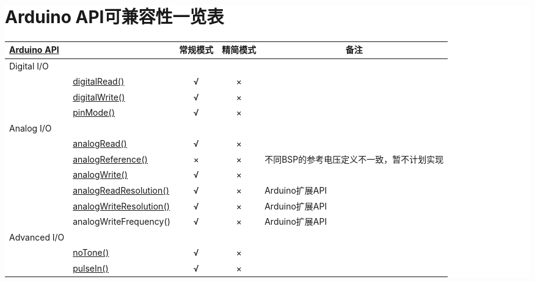 # Arduino API可兼容性一览表

| [Arduino API](https://www.arduino.cc/reference/en/)                                          |                                                                                                                              | 常规模式 | 精简模式 | 备注                                                                                                                |
|:-------------------------------------------------------------------------------------------- |:---------------------------------------------------------------------------------------------------------------------------- |:----:|:----:| ----------------------------------------------------------------------------------------------------------------- |
| Digital I/O                                                                                  |                                                                                                                              |      |      |                                                                                                                   |
|                                                                                              | [digitalRead()](https://www.arduino.cc/reference/en/language/functions/digital-io/digitalread/)                              | √    | ×    |                                                                                                                   |
|                                                                                              | [digitalWrite()](https://www.arduino.cc/reference/en/language/functions/digital-io/digitalwrite/)                            | √    | ×    |                                                                                                                   |
|                                                                                              | [pinMode()](https://www.arduino.cc/reference/en/language/functions/digital-io/pinmode/)                                      | √    | ×    |                                                                                                                   |
| Analog I/O                                                                                   |                                                                                                                              |      |      |                                                                                                                   |
|                                                                                              | [analogRead()](https://www.arduino.cc/reference/en/language/functions/analog-io/analogread/)                                 | √    | ×    |                                                                                                                   |
|                                                                                              | [analogReference()](https://www.arduino.cc/reference/en/language/functions/analog-io/analogreference/)                       | ×    | ×    | 不同BSP的参考电压定义不一致，暂不计划实现                                                                                            |
|                                                                                              | [analogWrite()](https://www.arduino.cc/reference/en/language/functions/analog-io/analogwrite/)                               | √    | ×    |                                                                                                                   |
|                                                                                              | [analogReadResolution()](https://www.arduino.cc/reference/en/language/functions/zero-due-mkr-family/analogreadresolution/)   | √    | ×    | Arduino扩展API                                                                                                      |
|                                                                                              | [analogWriteResolution()](https://www.arduino.cc/reference/en/language/functions/zero-due-mkr-family/analogwriteresolution/) | √    | ×    | Arduino扩展API                                                                                                      |
|                                                                                              | analogWriteFrequency()                                                                                                       | √    | ×    | Arduino扩展API                                                                                                      |
| Advanced I/O                                                                                 |                                                                                                                              |      |      |                                                                                                                   |
|                                                                                              | [noTone()](https://www.arduino.cc/reference/en/language/functions/advanced-io/notone/)                                       | √    | ×    |                                                                                                                   |
|                                                                                              | [pulseIn()](https://www.arduino.cc/reference/en/language/functions/advanced-io/pulsein/)                                     | √    | ×    |                                                                                                                   |
